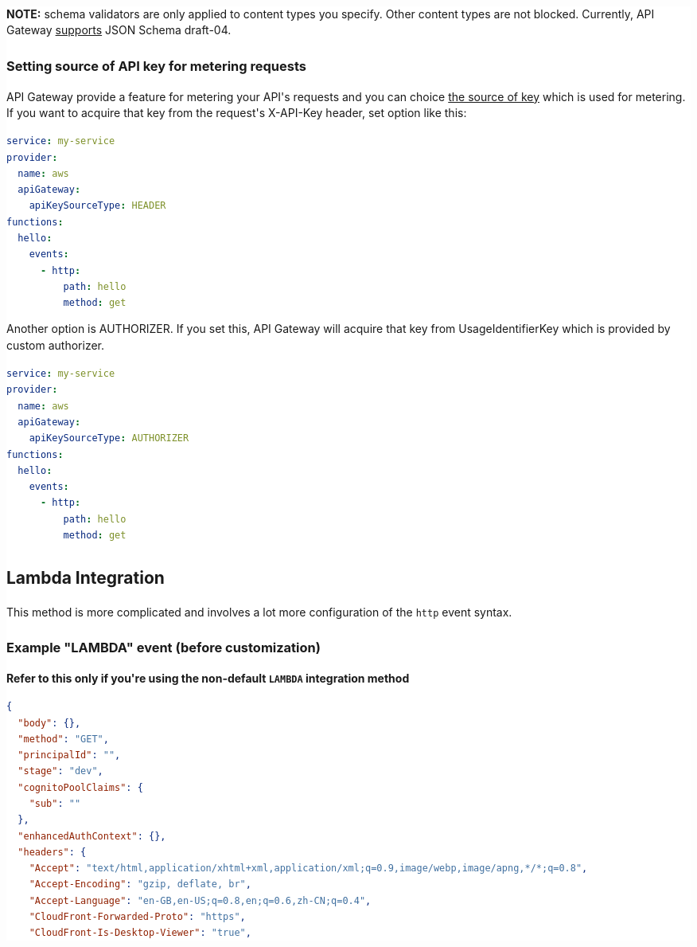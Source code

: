 **NOTE:** schema validators are only applied to content types you specify. Other content types are
not blocked. Currently, API Gateway [supports](https://docs.aws.amazon.com/apigateway/latest/developerguide/models-mappings.html) JSON Schema draft-04.

### Setting source of API key for metering requests

API Gateway provide a feature for metering your API's requests and you can choice [the source of key](https://docs.aws.amazon.com/apigateway/api-reference/resource/rest-api/#apiKeySource) which is used for metering. If you want to acquire that key from the request's X-API-Key header, set option like this:

```yml
service: my-service
provider:
  name: aws
  apiGateway:
    apiKeySourceType: HEADER
functions:
  hello:
    events:
      - http:
          path: hello
          method: get
```

Another option is AUTHORIZER. If you set this, API Gateway will acquire that key from UsageIdentifierKey which is provided by custom authorizer.

```yml
service: my-service
provider:
  name: aws
  apiGateway:
    apiKeySourceType: AUTHORIZER
functions:
  hello:
    events:
      - http:
          path: hello
          method: get
```

## Lambda Integration

This method is more complicated and involves a lot more configuration of the `http` event syntax.

### Example "LAMBDA" event (before customization)

**Refer to this only if you're using the non-default `LAMBDA` integration method**

```json
{
  "body": {},
  "method": "GET",
  "principalId": "",
  "stage": "dev",
  "cognitoPoolClaims": {
    "sub": ""
  },
  "enhancedAuthContext": {},
  "headers": {
    "Accept": "text/html,application/xhtml+xml,application/xml;q=0.9,image/webp,image/apng,*/*;q=0.8",
    "Accept-Encoding": "gzip, deflate, br",
    "Accept-Language": "en-GB,en-US;q=0.8,en;q=0.6,zh-CN;q=0.4",
    "CloudFront-Forwarded-Proto": "https",
    "CloudFront-Is-Desktop-Viewer": "true",
```